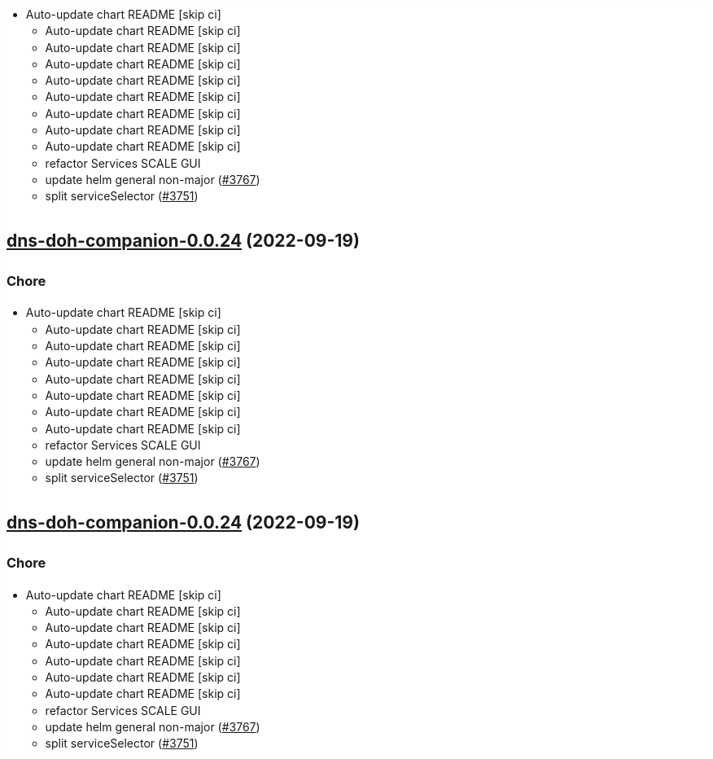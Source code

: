 - Auto-update chart README [skip ci]
  - Auto-update chart README [skip ci]
  - Auto-update chart README [skip ci]
  - Auto-update chart README [skip ci]
  - Auto-update chart README [skip ci]
  - Auto-update chart README [skip ci]
  - Auto-update chart README [skip ci]
  - Auto-update chart README [skip ci]
  - Auto-update chart README [skip ci]
  - refactor Services SCALE GUI
  - update helm general non-major ([#3767](https://github.com/truecharts/charts/issues/3767))
  - split serviceSelector ([#3751](https://github.com/truecharts/charts/issues/3751))




## [dns-doh-companion-0.0.24](https://github.com/truecharts/charts/compare/dns-doh-companion-0.0.23...dns-doh-companion-0.0.24) (2022-09-19)

### Chore

- Auto-update chart README [skip ci]
  - Auto-update chart README [skip ci]
  - Auto-update chart README [skip ci]
  - Auto-update chart README [skip ci]
  - Auto-update chart README [skip ci]
  - Auto-update chart README [skip ci]
  - Auto-update chart README [skip ci]
  - Auto-update chart README [skip ci]
  - refactor Services SCALE GUI
  - update helm general non-major ([#3767](https://github.com/truecharts/charts/issues/3767))
  - split serviceSelector ([#3751](https://github.com/truecharts/charts/issues/3751))




## [dns-doh-companion-0.0.24](https://github.com/truecharts/charts/compare/dns-doh-companion-0.0.23...dns-doh-companion-0.0.24) (2022-09-19)

### Chore

- Auto-update chart README [skip ci]
  - Auto-update chart README [skip ci]
  - Auto-update chart README [skip ci]
  - Auto-update chart README [skip ci]
  - Auto-update chart README [skip ci]
  - Auto-update chart README [skip ci]
  - Auto-update chart README [skip ci]
  - refactor Services SCALE GUI
  - update helm general non-major ([#3767](https://github.com/truecharts/charts/issues/3767))
  - split serviceSelector ([#3751](https://github.com/truecharts/charts/issues/3751))

